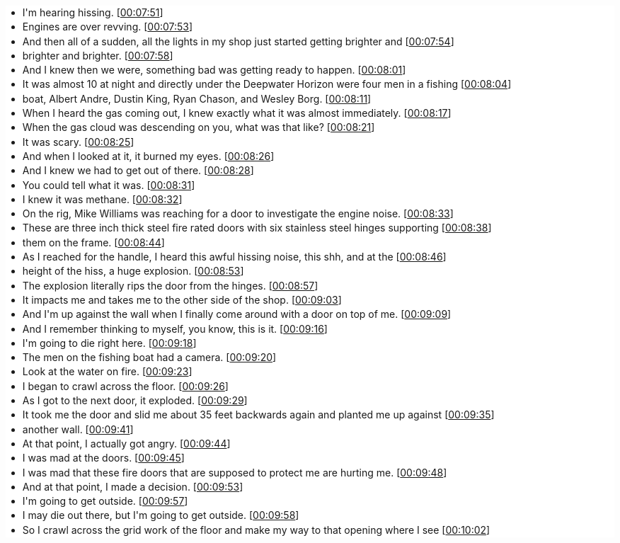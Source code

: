 *  I'm hearing hissing. [[00:07:51](https://www.youtube.com/watch?v=P7G0Wp0NznQ&t=471.34000000000003s)]
*  Engines are over revving. [[00:07:53](https://www.youtube.com/watch?v=P7G0Wp0NznQ&t=473.46000000000004s)]
*  And then all of a sudden, all the lights in my shop just started getting brighter and [[00:07:54](https://www.youtube.com/watch?v=P7G0Wp0NznQ&t=474.46000000000004s)]
*  brighter and brighter. [[00:07:58](https://www.youtube.com/watch?v=P7G0Wp0NznQ&t=478.74s)]
*  And I knew then we were, something bad was getting ready to happen. [[00:08:01](https://www.youtube.com/watch?v=P7G0Wp0NznQ&t=481.14s)]
*  It was almost 10 at night and directly under the Deepwater Horizon were four men in a fishing [[00:08:04](https://www.youtube.com/watch?v=P7G0Wp0NznQ&t=484.82s)]
*  boat, Albert Andre, Dustin King, Ryan Chason, and Wesley Borg. [[00:08:11](https://www.youtube.com/watch?v=P7G0Wp0NznQ&t=491.62s)]
*  When I heard the gas coming out, I knew exactly what it was almost immediately. [[00:08:17](https://www.youtube.com/watch?v=P7G0Wp0NznQ&t=497.42s)]
*  When the gas cloud was descending on you, what was that like? [[00:08:21](https://www.youtube.com/watch?v=P7G0Wp0NznQ&t=501.82s)]
*  It was scary. [[00:08:25](https://www.youtube.com/watch?v=P7G0Wp0NznQ&t=505.54s)]
*  And when I looked at it, it burned my eyes. [[00:08:26](https://www.youtube.com/watch?v=P7G0Wp0NznQ&t=506.54s)]
*  And I knew we had to get out of there. [[00:08:28](https://www.youtube.com/watch?v=P7G0Wp0NznQ&t=508.82s)]
*  You could tell what it was. [[00:08:31](https://www.youtube.com/watch?v=P7G0Wp0NznQ&t=511.08s)]
*  I knew it was methane. [[00:08:32](https://www.youtube.com/watch?v=P7G0Wp0NznQ&t=512.08s)]
*  On the rig, Mike Williams was reaching for a door to investigate the engine noise. [[00:08:33](https://www.youtube.com/watch?v=P7G0Wp0NznQ&t=513.66s)]
*  These are three inch thick steel fire rated doors with six stainless steel hinges supporting [[00:08:38](https://www.youtube.com/watch?v=P7G0Wp0NznQ&t=518.54s)]
*  them on the frame. [[00:08:44](https://www.youtube.com/watch?v=P7G0Wp0NznQ&t=524.1s)]
*  As I reached for the handle, I heard this awful hissing noise, this shh, and at the [[00:08:46](https://www.youtube.com/watch?v=P7G0Wp0NznQ&t=526.14s)]
*  height of the hiss, a huge explosion. [[00:08:53](https://www.youtube.com/watch?v=P7G0Wp0NznQ&t=533.6999999999999s)]
*  The explosion literally rips the door from the hinges. [[00:08:57](https://www.youtube.com/watch?v=P7G0Wp0NznQ&t=537.78s)]
*  It impacts me and takes me to the other side of the shop. [[00:09:03](https://www.youtube.com/watch?v=P7G0Wp0NznQ&t=543.38s)]
*  And I'm up against the wall when I finally come around with a door on top of me. [[00:09:09](https://www.youtube.com/watch?v=P7G0Wp0NznQ&t=549.22s)]
*  And I remember thinking to myself, you know, this is it. [[00:09:16](https://www.youtube.com/watch?v=P7G0Wp0NznQ&t=556.62s)]
*  I'm going to die right here. [[00:09:18](https://www.youtube.com/watch?v=P7G0Wp0NznQ&t=558.9s)]
*  The men on the fishing boat had a camera. [[00:09:20](https://www.youtube.com/watch?v=P7G0Wp0NznQ&t=560.7s)]
*  Look at the water on fire. [[00:09:23](https://www.youtube.com/watch?v=P7G0Wp0NznQ&t=563.58s)]
*  I began to crawl across the floor. [[00:09:26](https://www.youtube.com/watch?v=P7G0Wp0NznQ&t=566.4200000000001s)]
*  As I got to the next door, it exploded. [[00:09:29](https://www.youtube.com/watch?v=P7G0Wp0NznQ&t=569.58s)]
*  It took me the door and slid me about 35 feet backwards again and planted me up against [[00:09:35](https://www.youtube.com/watch?v=P7G0Wp0NznQ&t=575.74s)]
*  another wall. [[00:09:41](https://www.youtube.com/watch?v=P7G0Wp0NznQ&t=581.62s)]
*  At that point, I actually got angry. [[00:09:44](https://www.youtube.com/watch?v=P7G0Wp0NznQ&t=584.22s)]
*  I was mad at the doors. [[00:09:45](https://www.youtube.com/watch?v=P7G0Wp0NznQ&t=585.72s)]
*  I was mad that these fire doors that are supposed to protect me are hurting me. [[00:09:48](https://www.youtube.com/watch?v=P7G0Wp0NznQ&t=588.22s)]
*  And at that point, I made a decision. [[00:09:53](https://www.youtube.com/watch?v=P7G0Wp0NznQ&t=593.0600000000001s)]
*  I'm going to get outside. [[00:09:57](https://www.youtube.com/watch?v=P7G0Wp0NznQ&t=597.02s)]
*  I may die out there, but I'm going to get outside. [[00:09:58](https://www.youtube.com/watch?v=P7G0Wp0NznQ&t=598.82s)]
*  So I crawl across the grid work of the floor and make my way to that opening where I see [[00:10:02](https://www.youtube.com/watch?v=P7G0Wp0NznQ&t=602.02s)]